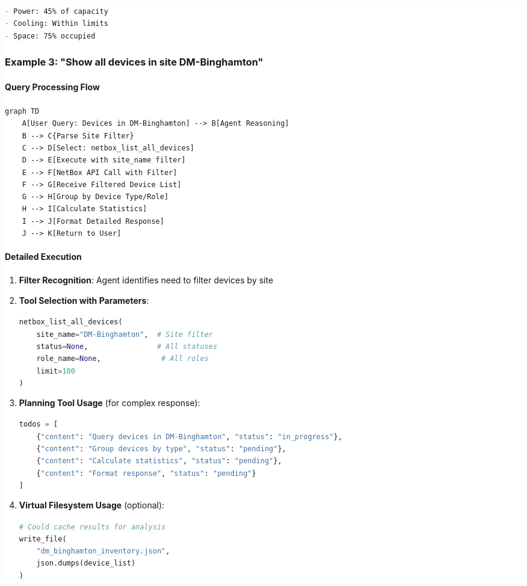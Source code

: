    ```markdown
   - Power: 45% of capacity
   - Cooling: Within limits
   - Space: 75% occupied
   ```

### Example 3: "Show all devices in site DM-Binghamton"

#### Query Processing Flow

```mermaid
graph TD
    A[User Query: Devices in DM-Binghamton] --> B[Agent Reasoning]
    B --> C{Parse Site Filter}
    C --> D[Select: netbox_list_all_devices]
    D --> E[Execute with site_name filter]
    E --> F[NetBox API Call with Filter]
    F --> G[Receive Filtered Device List]
    G --> H[Group by Device Type/Role]
    H --> I[Calculate Statistics]
    I --> J[Format Detailed Response]
    J --> K[Return to User]
```

#### Detailed Execution

1. **Filter Recognition**: Agent identifies need to filter devices by site

2. **Tool Selection with Parameters**:
   ```python
   netbox_list_all_devices(
       site_name="DM-Binghamton",  # Site filter
       status=None,                # All statuses
       role_name=None,              # All roles
       limit=100
   )
   ```

3. **Planning Tool Usage** (for complex response):
   ```python
   todos = [
       {"content": "Query devices in DM-Binghamton", "status": "in_progress"},
       {"content": "Group devices by type", "status": "pending"},
       {"content": "Calculate statistics", "status": "pending"},
       {"content": "Format response", "status": "pending"}
   ]
   ```

4. **Virtual Filesystem Usage** (optional):
   ```python
   # Could cache results for analysis
   write_file(
       "dm_binghamton_inventory.json",
       json.dumps(device_list)
   )
   ```
